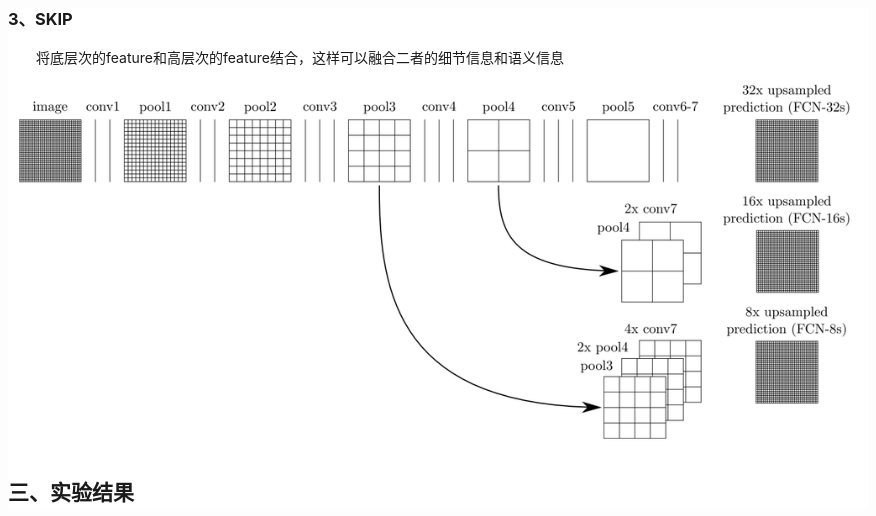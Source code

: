 ### 3、SKIP
&emsp;&emsp;将底层次的feature和高层次的feature结合，这样可以融合二者的细节信息和语义信息
![](imgs/skip.png)

## 三、实验结果
<center class="half">